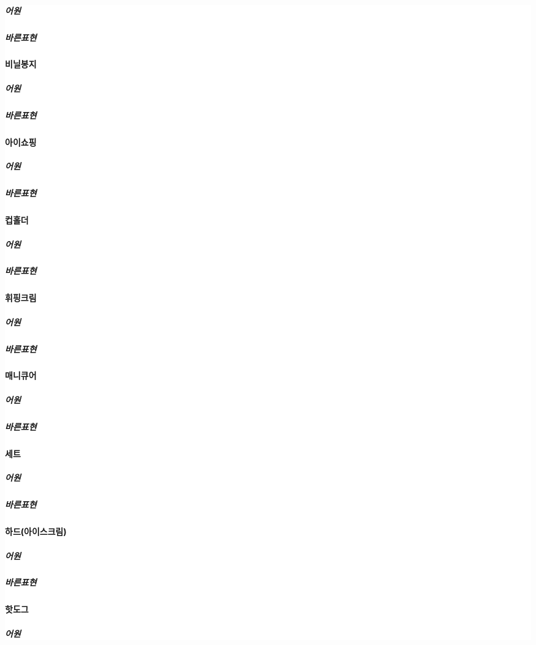 ##### 어원


##### 바른표현

#### 비닐봉지

##### 어원


##### 바른표현

#### 아이쇼핑

##### 어원


##### 바른표현

#### 컵홀더

##### 어원


##### 바른표현

#### 휘핑크림

##### 어원


##### 바른표현

#### 매니큐어

##### 어원


##### 바른표현

#### 세트

##### 어원


##### 바른표현

#### 하드(아이스크림)

##### 어원


##### 바른표현

#### 핫도그

##### 어원
